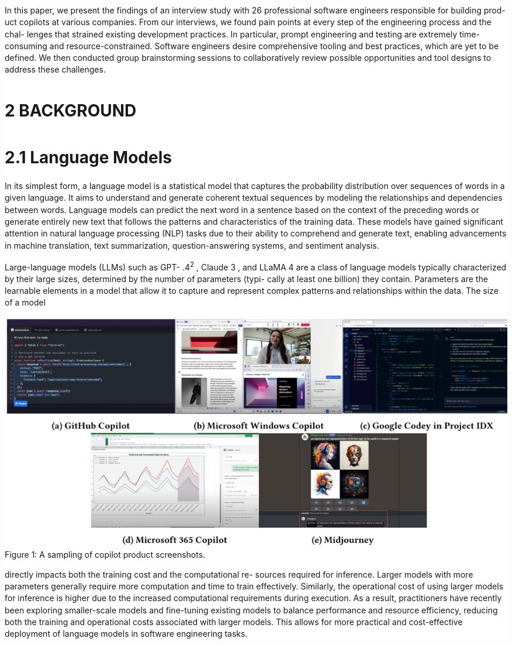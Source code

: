 In this paper, we present the findings of an interview study with 26 professional software engineers responsible for building prod- uct copilots at various companies. From our interviews, we found pain points at every step of the engineering process and the chal- lenges that strained existing development practices. In particular, prompt engineering and testing are extremely time-consuming and resource-constrained. Software engineers desire comprehensive tooling and best practices, which are yet to be defined. We then conducted group brainstorming sessions to collaboratively review possible opportunities and tool designs to address these challenges.  

# 2 BACKGROUND  

# 2.1 Language Models  

In its simplest form, a language model is a statistical model that captures the probability distribution over sequences of words in a given language. It aims to understand and generate coherent textual sequences by modeling the relationships and dependencies between words. Language models can predict the next word in a sentence based on the context of the preceding words or generate entirely new text that follows the patterns and characteristics of the training data. These models have gained significant attention in natural language processing (NLP) tasks due to their ability to comprehend and generate text, enabling advancements in machine translation, text summarization, question-answering systems, and sentiment analysis.  

Large-language models (LLMs) such as GPT-  $.4^{2}$  , Claude 3 , and LLaMA 4   are a class of language models typically characterized by their large sizes, determined by the number of parameters (typi- cally at least one billion) they contain. Parameters are the learnable elements in a model that allow it to capture and represent complex patterns and relationships within the data. The size of a model  

![](images/7848dd97e60beec395bcb63f730d38c0b9ba1f28a67be0a921fc327d15a3cbc3.jpg)  
Figure 1: A sampling of copilot product screenshots.  

directly impacts both the training cost and the computational re- sources required for inference. Larger models with more parameters generally require more computation and time to train effectively. Similarly, the operational cost of using larger models for inference is higher due to the increased computational requirements during execution. As a result, practitioners have recently been exploring smaller-scale models and fine-tuning existing models to balance performance and resource efficiency, reducing both the training and operational costs associated with larger models. This allows for more practical and cost-effective deployment of language models in software engineering tasks.  
